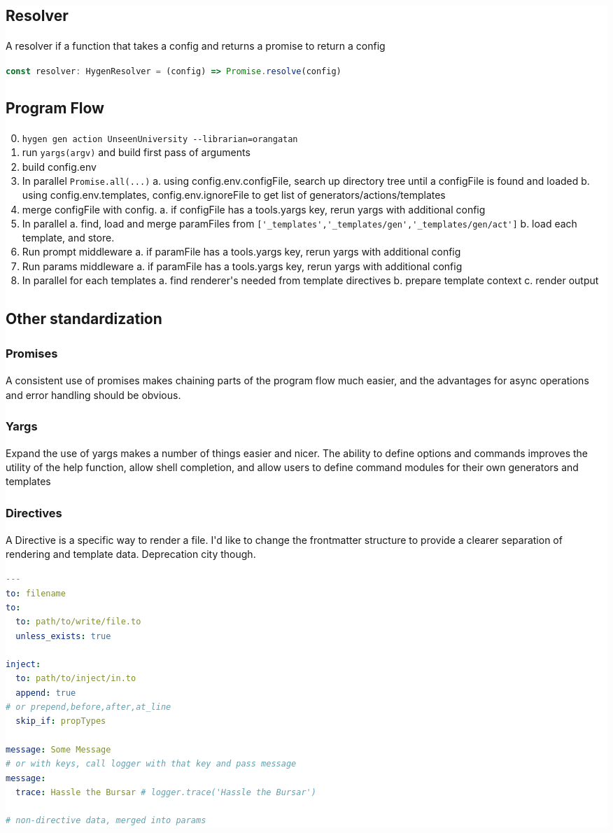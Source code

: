 ## Resolver
A resolver if a function that takes a config and returns a promise to return a config
```typescript
const resolver: HygenResolver = (config) => Promise.resolve(config)
```

## Program Flow

0. `hygen gen action UnseenUniversity --librarian=orangatan`
1. run `yargs(argv)` and build first pass of arguments
2. build config.env
3. In parallel `Promise.all(...)`
  a. using config.env.configFile, search up directory tree until a configFile is found and loaded
  b. using config.env.templates, config.env.ignoreFile to get list of generators/actions/templates
4. merge configFile with config.
  a. if configFile has a tools.yargs key, rerun yargs with additional config
5. In parallel
  a. find, load and merge paramFiles from `['_templates','_templates/gen','_templates/gen/act']` 
  b. load each template, and store.
7. Run prompt middleware
  a. if paramFile has a tools.yargs key, rerun yargs with additional config
8. Run params middleware
  a. if paramFile has a tools.yargs key, rerun yargs with additional config
9. In parallel for each templates
  a. find renderer's needed from template directives
  b. prepare template context
  c. render output

## Other standardization

### Promises
A consistent use of promises makes chaining parts of the program flow much easier, and the
 advantages for async operations and error handling should be obvious.
 
### Yargs
Expand the use of yargs makes a number of things easier and nicer.  The ability to define options
and commands improves the utility of the help function, allow shell completion, and allow users
to define command modules for their own generators and templates

### Directives
A Directive is a specific way to render a file. I'd like to change the frontmatter structure to
provide a clearer separation of rendering and template data.  Deprecation city though.
```yaml
---
to: filename
to:
  to: path/to/write/file.to
  unless_exists: true

inject:
  to: path/to/inject/in.to
  append: true 
# or prepend,before,after,at_line
  skip_if: propTypes

message: Some Message
# or with keys, call logger with that key and pass message
message:
  trace: Hassle the Bursar # logger.trace('Hassle the Bursar')

# non-directive data, merged into params
```
